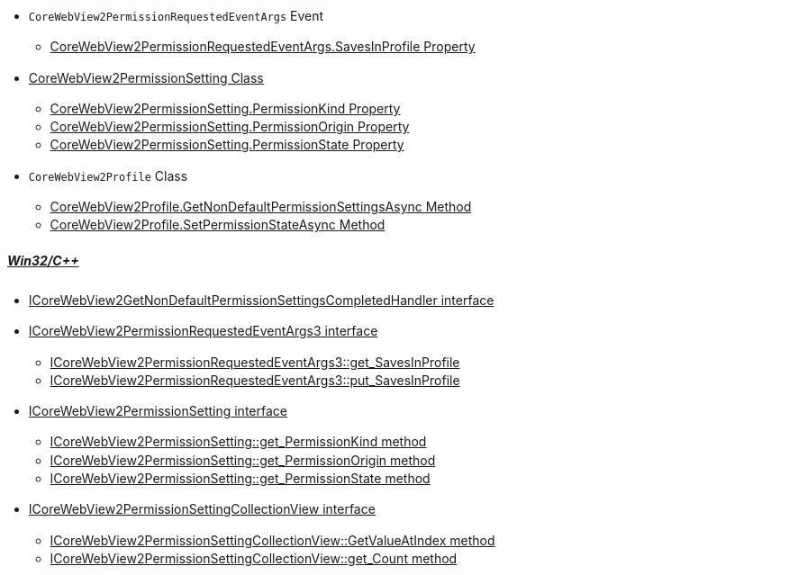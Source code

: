 * `CoreWebView2PermissionRequestedEventArgs` Event
   * [CoreWebView2PermissionRequestedEventArgs.SavesInProfile Property](/microsoft-edge/webview2/reference/winrt/microsoft_web_webview2_core/corewebview2permissionrequestedeventargs?view=webview2-winrt-1.0.1661.34&preserve-view=true#savesinprofile)

* [CoreWebView2PermissionSetting Class](/microsoft-edge/webview2/reference/winrt/microsoft_web_webview2_core/corewebview2permissionsetting?view=webview2-winrt-1.0.1661.34&preserve-view=true)
   * [CoreWebView2PermissionSetting.PermissionKind Property](/microsoft-edge/webview2/reference/winrt/microsoft_web_webview2_core/corewebview2permissionsetting?view=webview2-winrt-1.0.1661.34&preserve-view=true#permissionkind)
   * [CoreWebView2PermissionSetting.PermissionOrigin Property](/microsoft-edge/webview2/reference/winrt/microsoft_web_webview2_core/corewebview2permissionsetting?view=webview2-winrt-1.0.1661.34&preserve-view=true#permissionorigin)
   * [CoreWebView2PermissionSetting.PermissionState Property](/microsoft-edge/webview2/reference/winrt/microsoft_web_webview2_core/corewebview2permissionsetting?view=webview2-winrt-1.0.1661.34&preserve-view=true#permissionstate)

* `CoreWebView2Profile` Class
   * [CoreWebView2Profile.GetNonDefaultPermissionSettingsAsync Method](/microsoft-edge/webview2/reference/winrt/microsoft_web_webview2_core/corewebview2profile?view=webview2-winrt-1.0.1661.34&preserve-view=true#getnondefaultpermissionsettingsasync)
   * [CoreWebView2Profile.SetPermissionStateAsync Method](/microsoft-edge/webview2/reference/winrt/microsoft_web_webview2_core/corewebview2profile?view=webview2-winrt-1.0.1661.34&preserve-view=true#setpermissionstateasync)

##### [Win32/C++](#tab/win32cpp)

* [ICoreWebView2GetNonDefaultPermissionSettingsCompletedHandler interface](/microsoft-edge/webview2/reference/win32/icorewebview2getnondefaultpermissionsettingscompletedhandler?view=webview2-1.0.1661.34&preserve-view=true)

* [ICoreWebView2PermissionRequestedEventArgs3 interface](/microsoft-edge/webview2/reference/win32/icorewebview2permissionrequestedeventargs3?view=webview2-1.0.1661.34&preserve-view=true)
   * [ICoreWebView2PermissionRequestedEventArgs3::get_SavesInProfile](/microsoft-edge/webview2/reference/win32/icorewebview2permissionrequestedeventargs3?view=webview2-1.0.1661.34&preserve-view=true#get_savesinprofile)
   * [ICoreWebView2PermissionRequestedEventArgs3::put_SavesInProfile](/microsoft-edge/webview2/reference/win32/icorewebview2permissionrequestedeventargs3?view=webview2-1.0.1661.34&preserve-view=true#put_savesinprofile)

* [ICoreWebView2PermissionSetting interface](/microsoft-edge/webview2/reference/win32/icorewebview2permissionsetting?view=webview2-1.0.1661.34&preserve-view=true)
   * [ICoreWebView2PermissionSetting::get_PermissionKind method](/microsoft-edge/webview2/reference/win32/icorewebview2permissionsetting?view=webview2-1.0.1661.34&preserve-view=true#get_permissionkind)
   * [ICoreWebView2PermissionSetting::get_PermissionOrigin method](/microsoft-edge/webview2/reference/win32/icorewebview2permissionsetting?view=webview2-1.0.1661.34&preserve-view=true#get_permissionorigin)
   * [ICoreWebView2PermissionSetting::get_PermissionState method](/microsoft-edge/webview2/reference/win32/icorewebview2permissionsetting?view=webview2-1.0.1661.34&preserve-view=true#get_permissionstate)

* [ICoreWebView2PermissionSettingCollectionView interface](/microsoft-edge/webview2/reference/win32/icorewebview2permissionsettingcollectionview?view=webview2-1.0.1661.34&preserve-view=true)
   * [ICoreWebView2PermissionSettingCollectionView::GetValueAtIndex method](/microsoft-edge/webview2/reference/win32/icorewebview2permissionsettingcollectionview?view=webview2-1.0.1661.34&preserve-view=true#getvalueatindex)
   * [ICoreWebView2PermissionSettingCollectionView::get_Count method](/microsoft-edge/webview2/reference/win32/icorewebview2permissionsettingcollectionview?view=webview2-1.0.1661.34&preserve-view=true#get_count)
